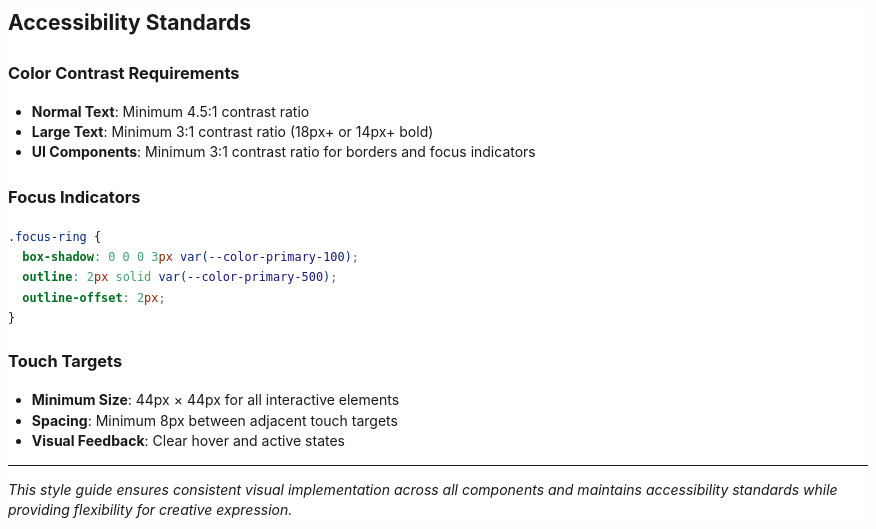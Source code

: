 ## Accessibility Standards

### Color Contrast Requirements
- **Normal Text**: Minimum 4.5:1 contrast ratio
- **Large Text**: Minimum 3:1 contrast ratio (18px+ or 14px+ bold)
- **UI Components**: Minimum 3:1 contrast ratio for borders and focus indicators

### Focus Indicators
```css
.focus-ring {
  box-shadow: 0 0 0 3px var(--color-primary-100);
  outline: 2px solid var(--color-primary-500);
  outline-offset: 2px;
}
```

### Touch Targets
- **Minimum Size**: 44px × 44px for all interactive elements
- **Spacing**: Minimum 8px between adjacent touch targets
- **Visual Feedback**: Clear hover and active states

---

*This style guide ensures consistent visual implementation across all components and maintains accessibility standards while providing flexibility for creative expression.*